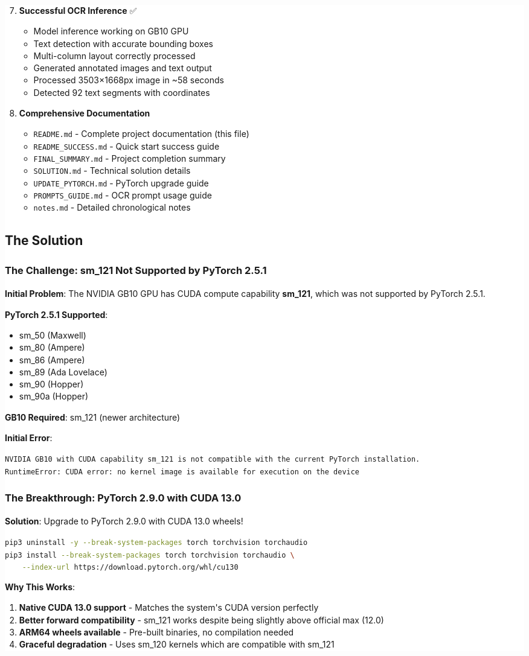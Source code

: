 7. **Successful OCR Inference** ✅
   - Model inference working on GB10 GPU
   - Text detection with accurate bounding boxes
   - Multi-column layout correctly processed
   - Generated annotated images and text output
   - Processed 3503×1668px image in ~58 seconds
   - Detected 92 text segments with coordinates

8. **Comprehensive Documentation**
   - `README.md` - Complete project documentation (this file)
   - `README_SUCCESS.md` - Quick start success guide
   - `FINAL_SUMMARY.md` - Project completion summary
   - `SOLUTION.md` - Technical solution details
   - `UPDATE_PYTORCH.md` - PyTorch upgrade guide
   - `PROMPTS_GUIDE.md` - OCR prompt usage guide
   - `notes.md` - Detailed chronological notes

## The Solution

### The Challenge: sm_121 Not Supported by PyTorch 2.5.1

**Initial Problem**: The NVIDIA GB10 GPU has CUDA compute capability **sm_121**, which was not supported by PyTorch 2.5.1.

**PyTorch 2.5.1 Supported**:
- sm_50 (Maxwell)
- sm_80 (Ampere)
- sm_86 (Ampere)
- sm_89 (Ada Lovelace)
- sm_90 (Hopper)
- sm_90a (Hopper)

**GB10 Required**: sm_121 (newer architecture)

**Initial Error**:
```
NVIDIA GB10 with CUDA capability sm_121 is not compatible with the current PyTorch installation.
RuntimeError: CUDA error: no kernel image is available for execution on the device
```

### The Breakthrough: PyTorch 2.9.0 with CUDA 13.0

**Solution**: Upgrade to PyTorch 2.9.0 with CUDA 13.0 wheels!

```bash
pip3 uninstall -y --break-system-packages torch torchvision torchaudio
pip3 install --break-system-packages torch torchvision torchaudio \
    --index-url https://download.pytorch.org/whl/cu130
```

**Why This Works**:
1. **Native CUDA 13.0 support** - Matches the system's CUDA version perfectly
2. **Better forward compatibility** - sm_121 works despite being slightly above official max (12.0)
3. **ARM64 wheels available** - Pre-built binaries, no compilation needed
4. **Graceful degradation** - Uses sm_120 kernels which are compatible with sm_121
